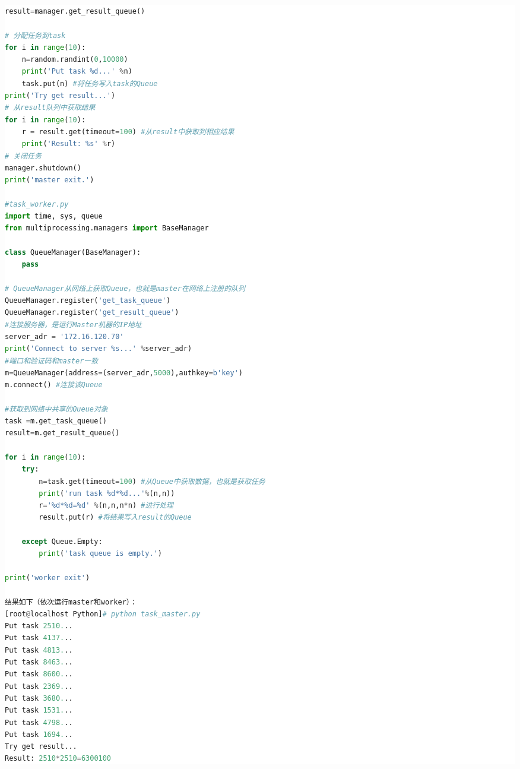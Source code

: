 ```python
result=manager.get_result_queue()

# 分配任务到task
for i in range(10):
	n=random.randint(0,10000)
	print('Put task %d...' %n)
	task.put(n) #将任务写入task的Queue
print('Try get result...')
# 从result队列中获取结果
for i in range(10):
	r = result.get(timeout=100) #从result中获取到相应结果
	print('Result: %s' %r)
# 关闭任务
manager.shutdown()
print('master exit.')

#task_worker.py
import time, sys, queue
from multiprocessing.managers import BaseManager

class QueueManager(BaseManager):
	pass

# QueueManager从网络上获取Queue，也就是master在网络上注册的队列
QueueManager.register('get_task_queue')
QueueManager.register('get_result_queue')
#连接服务器，是运行Master机器的IP地址
server_adr = '172.16.120.70'
print('Connect to server %s...' %server_adr)
#端口和验证码和master一致
m=QueueManager(address=(server_adr,5000),authkey=b'key')
m.connect() #连接该Queue

#获取到网络中共享的Queue对象
task =m.get_task_queue()
result=m.get_result_queue()

for i in range(10):
	try:
		n=task.get(timeout=100) #从Queue中获取数据，也就是获取任务
		print('run task %d*%d...'%(n,n))
		r='%d*%d=%d' %(n,n,n*n) #进行处理
		result.put(r) #将结果写入result的Queue

	except Queue.Empty:
		print('task queue is empty.')

print('worker exit')

结果如下（依次运行master和worker）：
[root@localhost Python]# python task_master.py
Put task 2510...
Put task 4137...
Put task 4813...
Put task 8463...
Put task 8600...
Put task 2369...
Put task 3680...
Put task 1531...
Put task 4798...
Put task 1694...
Try get result...
Result: 2510*2510=6300100
```